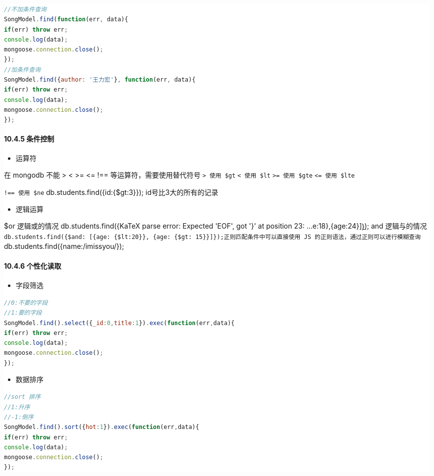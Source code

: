 ```js
//不加条件查询
SongModel.find(function(err, data){
if(err) throw err;
console.log(data);
mongoose.connection.close();
});
//加条件查询
SongModel.find({author: '王力宏'}, function(err, data){
if(err) throw err;
console.log(data);
mongoose.connection.close();
});

```



#### 10.4.5 条件控制

- 运算符

在 mongodb 不能 > < >= <= !== 等运算符，需要使用替代符号
`> 使用 $gt`
`< 使用 $lt`
`>= 使用 $gte`
`<= 使用 $lte`

`!== 使用 $ne`
db.students.find({id:{$gt:3}}); id号比3大的所有的记录

- 逻辑运算

$or 逻辑或的情况
db.students.find({KaTeX parse error: Expected 'EOF', got '}' at position 23: …e:18},{age:24}]}̲); and 逻辑与的情况`db.students.find({$and: [{age: {$lt:20}}, {age: {$gt: 15}}]});正则匹配条件中可以直接使用 JS 的正则语法，通过正则可以进行模糊查询`db.students.find({name:/imissyou/});



#### 10.4.6 个性化读取

- 字段筛选

```js
//0:不要的字段
//1:要的字段
SongModel.find().select({_id:0,title:1}).exec(function(err,data){
if(err) throw err;
console.log(data);
mongoose.connection.close();
});

```

- 数据排序

```js
//sort 排序
//1:升序
//-1:倒序
SongModel.find().sort({hot:1}).exec(function(err,data){
if(err) throw err;
console.log(data);
mongoose.connection.close();
});

```
